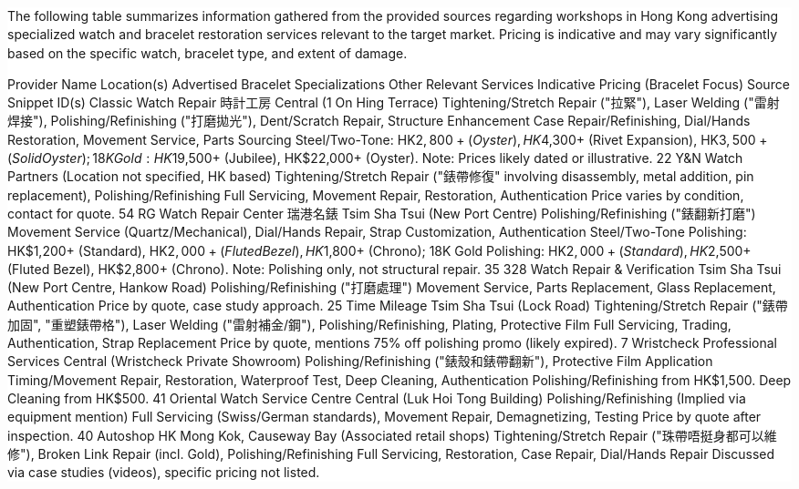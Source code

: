 The following table summarizes information gathered from the provided sources regarding workshops in Hong Kong advertising specialized watch and bracelet restoration services relevant to the target market. Pricing is indicative and may vary significantly based on the specific watch, bracelet type, and extent of damage.

Provider Name
Location(s)
Advertised Bracelet Specializations
Other Relevant Services
Indicative Pricing (Bracelet Focus)
Source Snippet ID(s)
Classic Watch Repair 時計工房
Central (1 On Hing Terrace)
Tightening/Stretch Repair ("拉緊"), Laser Welding ("雷射焊接"), Polishing/Refinishing ("打磨拋光"), Dent/Scratch Repair, Structure Enhancement
Case Repair/Refinishing, Dial/Hands Restoration, Movement Service, Parts Sourcing
Steel/Two-Tone: HK$2,800+ (Oyster), HK$4,300+ (Rivet Expansion), HK$3,500+ (Solid Oyster); 18K Gold: HK$19,500+ (Jubilee), HK$22,000+ (Oyster). Note: Prices likely dated or illustrative.
22
Y&N Watch Partners
(Location not specified, HK based)
Tightening/Stretch Repair ("錶帶修復" involving disassembly, metal addition, pin replacement), Polishing/Refinishing
Full Servicing, Movement Repair, Restoration, Authentication
Price varies by condition, contact for quote.
54
RG Watch Repair Center 瑞港名錶
Tsim Sha Tsui (New Port Centre)
Polishing/Refinishing ("錶翻新打磨")
Movement Service (Quartz/Mechanical), Dial/Hands Repair, Strap Customization, Authentication
Steel/Two-Tone Polishing: HK$1,200+ (Standard), HK$2,000+ (Fluted Bezel), HK$1,800+ (Chrono); 18K Gold Polishing: HK$2,000+ (Standard), HK$2,500+ (Fluted Bezel), HK$2,800+ (Chrono). Note: Polishing only, not structural repair.
35
328 Watch Repair & Verification
Tsim Sha Tsui (New Port Centre, Hankow Road)
Polishing/Refinishing ("打磨處理")
Movement Service, Parts Replacement, Glass Replacement, Authentication
Price by quote, case study approach.
25
Time Mileage
Tsim Sha Tsui (Lock Road)
Tightening/Stretch Repair ("錶帶加固", "重塑錶帶格"), Laser Welding ("雷射補金/鋼"), Polishing/Refinishing, Plating, Protective Film
Full Servicing, Trading, Authentication, Strap Replacement
Price by quote, mentions 75% off polishing promo (likely expired).
7
Wristcheck Professional Services
Central (Wristcheck Private Showroom)
Polishing/Refinishing ("錶殼和錶帶翻新"), Protective Film Application
Timing/Movement Repair, Restoration, Waterproof Test, Deep Cleaning, Authentication
Polishing/Refinishing from HK$1,500. Deep Cleaning from HK$500.
41
Oriental Watch Service Centre
Central (Luk Hoi Tong Building)
Polishing/Refinishing (Implied via equipment mention)
Full Servicing (Swiss/German standards), Movement Repair, Demagnetizing, Testing
Price by quote after inspection.
40
Autoshop HK
Mong Kok, Causeway Bay (Associated retail shops)
Tightening/Stretch Repair ("珠帶唔挺身都可以維修"), Broken Link Repair (incl. Gold), Polishing/Refinishing
Full Servicing, Restoration, Case Repair, Dial/Hands Repair
Discussed via case studies (videos), specific pricing not listed.
